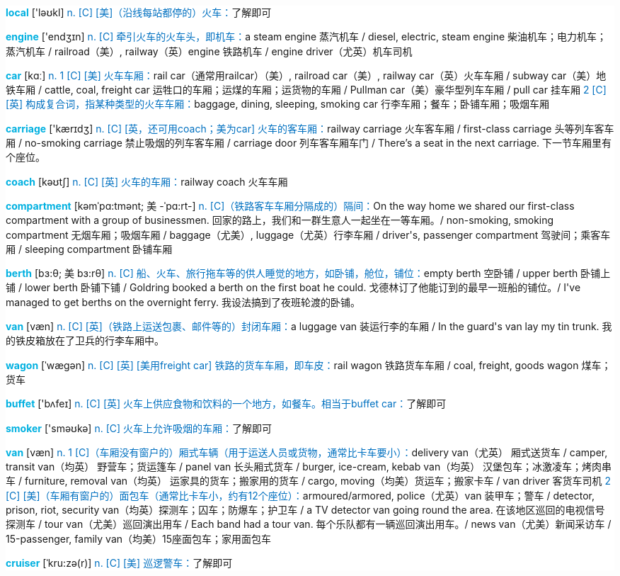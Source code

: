<font color="sky blue">**local**</font> ['ləʊkl] 
<font color="#0070c0">n. [C] [美]（沿线每站都停的）火车：</font>了解即可 

<font color="sky blue">**engine**</font> ['endӡɪn] 
<font color="#0070c0">n. [C] 牵引火车的火车头，即机车：</font>a steam engine 蒸汽机车 / diesel, electric, steam engine 柴油机车；电力机车；蒸汽机车 / railroad（美）, railway（英）engine 铁路机车 / engine driver（尤英）机车司机

<font color="sky blue">**car**</font> [kɑː] 
<font color="#0070c0">n. 1 [C] [美] 火车车厢：</font>rail car（通常用railcar）（美）, railroad car（美）, railway car（英）火车车厢 / subway car（美）地铁车厢 / cattle, coal, freight car 运牲口的车厢；运煤的车厢；运货物的车厢 / Pullman car（美）豪华型列车车厢 / pull car 挂车厢 <font color="#0070c0">2 [C] [英] 构成复合词，指某种类型的火车车厢：</font>baggage, dining, sleeping, smoking car 行李车厢；餐车；卧铺车厢；吸烟车厢

<font color="sky blue">**carriage**</font> ['kærɪdӡ] 
<font color="#0070c0">n. [C] [英，还可用coach；美为car] 火车的客车厢：</font>railway carriage 火车客车厢 / first-class carriage 头等列车客车厢 / no-smoking carriage 禁止吸烟的列车客车厢 / carriage door 列车客车厢车门 / There’s a seat in the next carriage. 下一节车厢里有个座位。

<font color="sky blue">**coach**</font> [kəʊtʃ] 
<font color="#0070c0">n. [C] [英] 火车的车厢：</font>railway coach 火车车厢
                      
<font color="sky blue">**compartment**</font> [kəmˈpɑ:tmənt; 美 -ˈpɑ:rt-]
<font color="#0070c0">n. [C]（铁路客车车厢分隔成的）隔间：</font>On the way home we shared our first-class compartment with a group of businessmen. 回家的路上，我们和一群生意人一起坐在一等车厢。/ non-smoking, smoking compartment 无烟车厢；吸烟车厢 / baggage（尤美）, luggage（尤英）行李车厢 / driver's, passenger compartment 驾驶间；乘客车厢 / sleeping compartment 卧铺车厢
           
<font color="sky blue">**berth**</font> [bɜ:θ; 美 bɜ:rθ]
<font color="#0070c0">n. [C] 船、火车、旅行拖车等的供人睡觉的地方，如卧铺，舱位，铺位：</font>empty berth 空卧铺 / upper berth 卧铺上铺 / lower berth 卧铺下铺 / Goldring booked a berth on the first boat he could. 戈德林订了他能订到的最早一班船的铺位。/ I've managed to get berths on the overnight ferry. 我设法搞到了夜班轮渡的卧铺。

<font color="sky blue">**van**</font> [væn]
<font color="#0070c0">n. [C] [英]（铁路上运送包裹、邮件等的）封闭车厢：</font>a luggage van 装运行李的车厢 / In the guard's van lay my tin trunk. 我的铁皮箱放在了卫兵的行李车厢中。
            
<font color="sky blue">**wagon**</font> [ˈwægən]
<font color="#0070c0">n. [C] [英] [美用freight car] 铁路的货车车厢，即车皮：</font>rail wagon 铁路货车车厢 / coal, freight, goods wagon 煤车；货车

<font color="sky blue">**buffet**</font> ['bʌfeɪ] 
<font color="#0070c0">n. [C] [英] 火车上供应食物和饮料的一个地方，如餐车。相当于buffet car：</font>了解即可

<font color="sky blue">**smoker**</font> ['sməʊkə] 
<font color="#0070c0">n. [C] 火车上允许吸烟的车厢：</font>了解即可
           
<font color="sky blue">**van**</font> [væn]
<font color="#0070c0">n. 1 [C]（车厢没有窗户的）厢式车辆（用于运送人员或货物，通常比卡车要小）：</font>delivery van（尤英） 厢式送货车 / camper, transit van（均英） 野营车；货运篷车 / panel van 长头厢式货车 / burger, ice-cream, kebab van（均英） 汉堡包车；冰激凌车；烤肉串车 / furniture, removal van（均英） 运家具的货车；搬家用的货车 / cargo, moving（均美）货运车；搬家卡车 / van driver 客货车司机 <font color="#0070c0">2 [C] [美]（车厢有窗户的）面包车（通常比卡车小，约有12个座位）：</font>armoured/armored, police（尤英）van 装甲车；警车 / detector, prison, riot, security van（均英）探测车；囚车；防爆车；护卫车 / a TV detector van going round the area. 在该地区巡回的电视信号探测车 / tour van（尤美）巡回演出用车 / Each band had a tour van. 每个乐队都有一辆巡回演出用车。/ news van（尤美）新闻采访车 / 15-passenger, family van（均美）15座面包车；家用面包车

<font color="sky blue">**cruiser**</font> [ˈkru:zə(r)]
<font color="#0070c0">n. [C] [美] 巡逻警车：</font>了解即可
